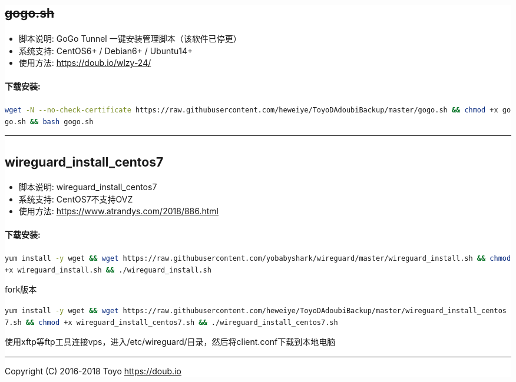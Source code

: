 ## ~~gogo.sh~~

- 脚本说明: GoGo Tunnel 一键安装管理脚本（该软件已停更）
- 系统支持: CentOS6+ / Debian6+ / Ubuntu14+
- 使用方法: https://doub.io/wlzy-24/

#### 下载安装:
``` bash
wget -N --no-check-certificate https://raw.githubusercontent.com/heweiye/ToyoDAdoubiBackup/master/gogo.sh && chmod +x gogo.sh && bash gogo.sh
```
---
## wireguard_install_centos7

- 脚本说明: wireguard_install_centos7
- 系统支持: CentOS7不支持OVZ
- 使用方法: https://www.atrandys.com/2018/886.html

#### 下载安装:
``` bash
yum install -y wget && wget https://raw.githubusercontent.com/yobabyshark/wireguard/master/wireguard_install.sh && chmod +x wireguard_install.sh && ./wireguard_install.sh
```
fork版本
``` bash
yum install -y wget && wget https://raw.githubusercontent.com/heweiye/ToyoDAdoubiBackup/master/wireguard_install_centos7.sh && chmod +x wireguard_install_centos7.sh && ./wireguard_install_centos7.sh
```
使用xftp等ftp工具连接vps，进入/etc/wireguard/目录，然后将client.conf下载到本地电脑


---
Copyright (C) 2016-2018 Toyo <https://doub.io>
